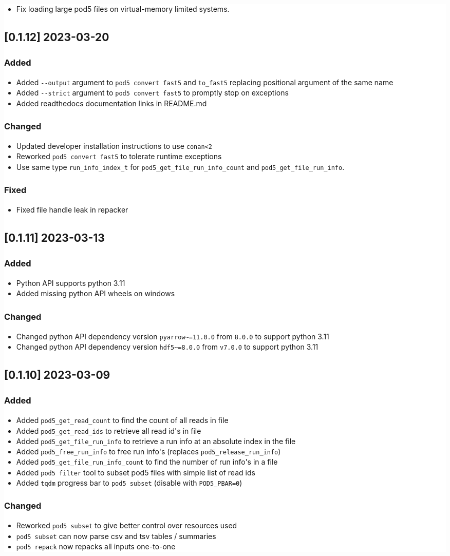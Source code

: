 - Fix loading large pod5 files on virtual-memory limited systems.

## [0.1.12] 2023-03-20

### Added

- Added `--output` argument to `pod5 convert fast5` and `to_fast5` replacing positional argument of the same name
- Added `--strict` argument to `pod5 convert fast5` to promptly stop on exceptions
- Added readthedocs documentation links in README.md

### Changed

- Updated developer installation instructions to use `conan<2`
- Reworked `pod5 convert fast5` to tolerate runtime exceptions
- Use same type `run_info_index_t` for `pod5_get_file_run_info_count` and `pod5_get_file_run_info`.

### Fixed

- Fixed file handle leak in repacker

## [0.1.11] 2023-03-13

### Added

- Python API supports python 3.11
- Added missing python API wheels on windows

### Changed

- Changed python API dependency version `pyarrow~=11.0.0` from `8.0.0` to support python 3.11
- Changed python API dependency version `hdf5~=8.0.0` from `v7.0.0` to support python 3.11

## [0.1.10] 2023-03-09

### Added

- Added `pod5_get_read_count` to find the count of all reads in file
- Added `pod5_get_read_ids` to retrieve all read id's in file
- Added `pod5_get_file_run_info` to retrieve a run info at an absolute index in the file
- Added `pod5_free_run_info` to free run info's (replaces `pod5_release_run_info`)
- Added `pod5_get_file_run_info_count` to find the number of run info's in a file
- Added `pod5 filter` tool to subset pod5 files with simple list of read ids
- Added `tqdm` progress bar to `pod5 subset` (disable with `POD5_PBAR=0`)

### Changed

- Reworked `pod5 subset` to give better control over resources used
- `pod5 subset` can now parse csv and tsv tables / summaries
- `pod5 repack` now repacks all inputs one-to-one
